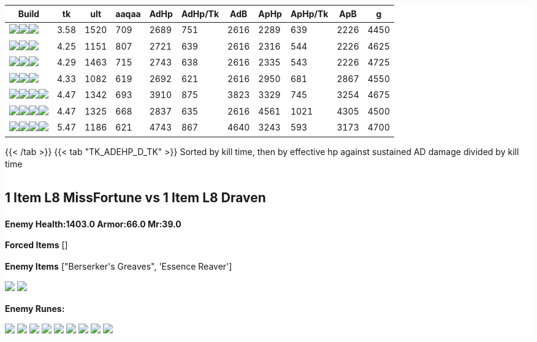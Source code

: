 



 Build |tk|ult|aaqaa|AdHp|AdHp/Tk|AdB|ApHp|ApHp/Tk|ApB|g
-|-|-|-|-|-|-|-|-|-|-
![](/item/6691.png)![](/item/1053.png)![](/item/1055.png)|3.58|1520|709|2689|751|2616|2289|639|2226|4450
![](/item/3153.png)![](/item/1055.png)![](/item/1037.png)|4.25|1151|807|2721|639|2616|2316|544|2226|4625
![](/item/3074.png)![](/item/1055.png)![](/item/1037.png)|4.29|1463|715|2743|638|2616|2335|543|2226|4725
![](/item/3091.png)![](/item/1053.png)![](/item/1055.png)|4.33|1082|619|2692|621|2616|2950|681|2867|4550
![](/item/6673.png)![](/item/1055.png)![](/item/1037.png)![](/item/1036.png)|4.47|1342|693|3910|875|3823|3329|745|3254|4675
![](/item/3156.png)![](/item/1053.png)![](/item/1055.png)![](/item/1036.png)|4.47|1325|668|2837|635|2616|4561|1021|4305|4500
![](/item/3026.png)![](/item/1053.png)![](/item/1055.png)![](/item/1036.png)|5.47|1186|621|4743|867|4640|3243|593|3173|4700
{{< /tab >}}
{{< tab "TK_ADEHP_D_TK" >}}
Sorted by kill time, then by effective hp against sustained AD damage divided by kill time
## 1 Item L8 MissFortune vs 1 Item L8 Draven

**Enemy Health:1403.0 Armor:66.0 Mr:39.0**


**Forced Items** []








**Enemy Items** ["Berserker's Greaves", 'Essence Reaver']





![](/item/3006.png)
![](/item/3508.png)



**Enemy Runes:**





![](/Styles/Precision/LethalTempo/LethalTempo.png)
![](/Styles/Precision/Triumph.png)
![](/Styles/Precision/LegendBloodline/LegendBloodline.png)
![](/Styles/Sorcery/LastStand/LastStand.png)
![](/Styles/Domination/EyeballCollection/EyeballCollection.png)
![](/Styles/Domination/TreasureHunter/TreasureHunter.png)
![](/StatMods/StatModsAttackSpeedIcon.png)
![](/StatMods/StatModsAdaptiveForceIcon.png)
![](/StatMods/StatModsArmorIcon.png)
